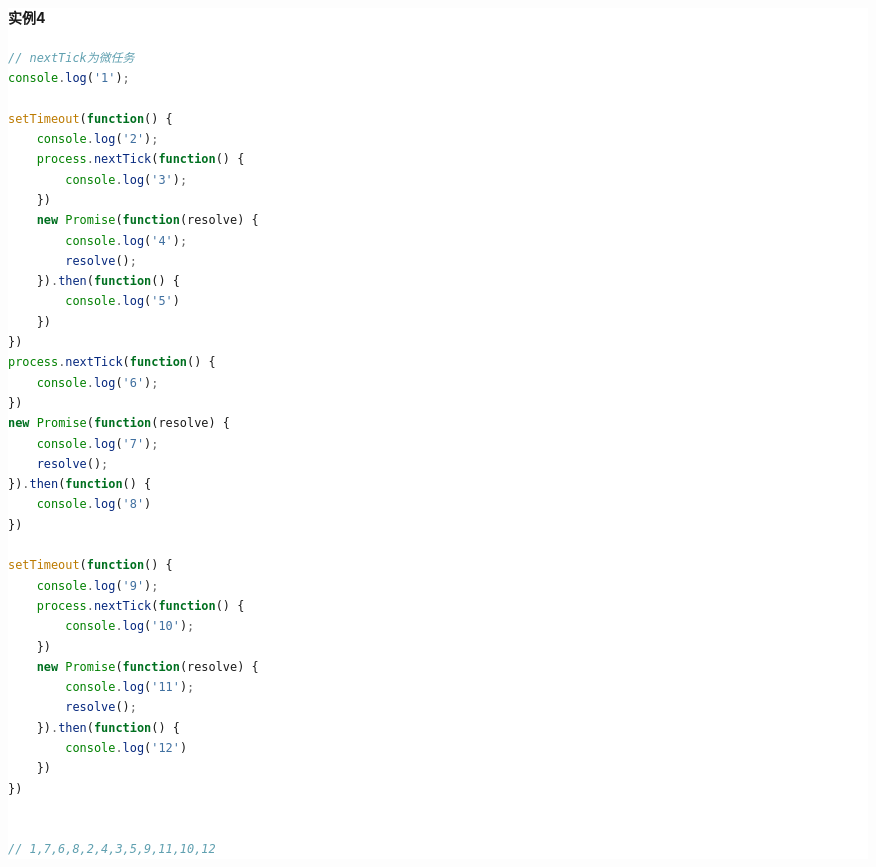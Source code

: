 


#### 实例4

```js
// nextTick为微任务
console.log('1');

setTimeout(function() {
    console.log('2');
    process.nextTick(function() {
        console.log('3');
    })
    new Promise(function(resolve) {
        console.log('4');
        resolve();
    }).then(function() {
        console.log('5')
    })
})
process.nextTick(function() {
    console.log('6');
})
new Promise(function(resolve) {
    console.log('7');
    resolve();
}).then(function() {
    console.log('8')
})

setTimeout(function() {
    console.log('9');
    process.nextTick(function() {
        console.log('10');
    })
    new Promise(function(resolve) {
        console.log('11');
        resolve();
    }).then(function() {
        console.log('12')
    })
})


// 1,7,6,8,2,4,3,5,9,11,10,12
```

